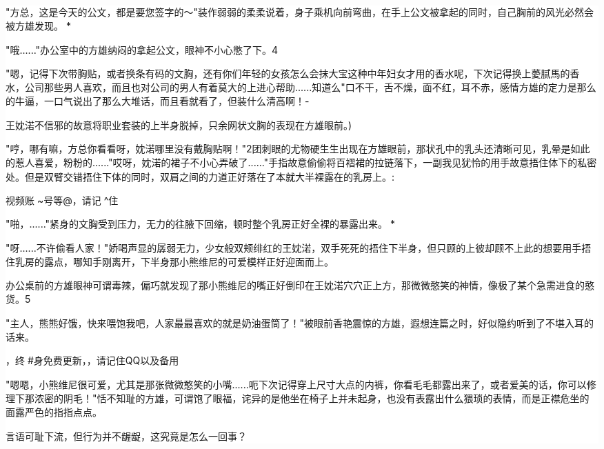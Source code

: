 



"方总，这是今天的公文，都是要您签字的～"装作弱弱的柔柔说着，身子乘机向前弯曲，在手上公文被拿起的同时，自己胸前的风光必然会被方雄发现。 *





"哦......"办公室中的方雄纳闷的拿起公文，眼神不小心憋了下。4





"嗯，记得下次带胸贴，或者换条有码的文胸，还有你们年轻的女孩怎么会抹大宝这种中年妇女才用的香水呢，下次记得换上薆腻馬的香水，公司那些男人喜欢，而且也对公司的男人有着莫大的上进心帮助......知道么"口不干，舌不燥，面不红，耳不赤，感情方雄的定力是那么的牛逼，一口气说出了那么大堆话，而且看就看了，但装什么清高啊！-







王妉渃不信邪的故意将职业套装的上半身脱掉，只余网状文胸的表现在方雄眼前。)







"哼，哪有嘛，方总你看看呀，妉渃哪里没有戴胸贴啊！"2团刺眼的尤物硬生生出现在方雄眼前，那状孔中的乳头还清晰可见，乳晕是如此的惹人喜爱，粉粉的......"哎呀，妉渃的裙子不小心弄破了......"手指故意偷偷将百褶裙的拉链落下，一副我见犹怜的用手故意捂住体下的私密处。但是双臂交错捂住下体的同时，双肩之间的力道正好落在了本就大半裸露在的乳房上。:



 视频账 ~号等@，请记 ^住





"啪，......"紧身的文胸受到压力，无力的往腋下回缩，顿时整个乳房正好全裸的暴露出来。 *





"呀......不许偷看人家！"娇喝声显的孱弱无力，少女般双颊绯红的王妉渃，双手死死的捂住下半身，但只顾的上彼却顾不上此的想要用手捂住乳房的露点，哪知手刚离开，下半身那小熊维尼的可爱模样正好迎面而上。





办公桌前的方雄眼神可谓毒辣，偏巧就发现了那小熊维尼的嘴正好倒印在王妉渃穴穴正上方，那微微憨笑的神情，像极了某个急需进食的憨货。5





"主人，熊熊好饿，快来喂饱我吧，人家最最喜欢的就是奶油蛋筒了！"被眼前香艳震惊的方雄，遐想连篇之时，好似隐约听到了不堪入耳的话来。



，终 #身免费更新，，请记住QQ以及备用





"嗯嗯，小熊维尼很可爱，尤其是那张微微憨笑的小嘴......呃下次记得穿上尺寸大点的内裤，你看毛毛都露出来了，或者爱美的话，你可以修理下那浓密的阴毛！"恬不知耻的方雄，可谓饱了眼福，诧异的是他坐在椅子上并未起身，也没有表露出什么猥琐的表情，而是正襟危坐的面露严色的指指点点。



言语可耻下流，但行为并不龌龊，这究竟是怎么一回事？
